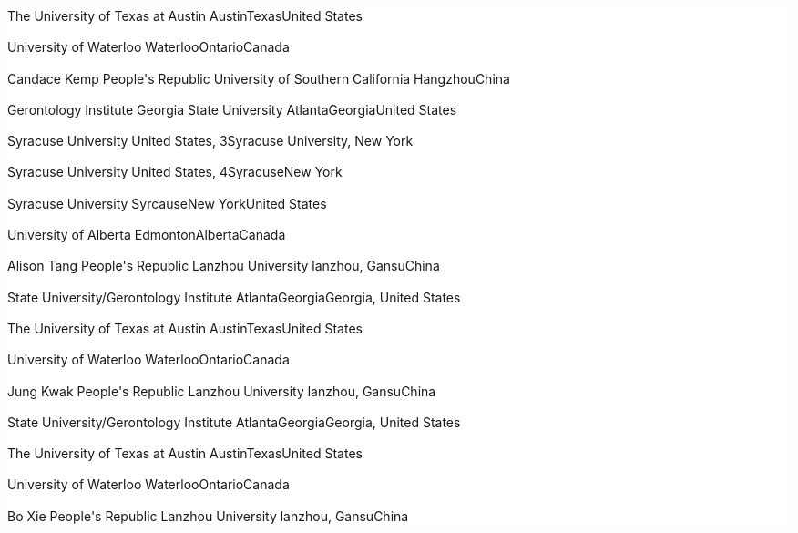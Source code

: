 The University of Texas at Austin
AustinTexasUnited States

University of Waterloo
WaterlooOntarioCanada

Candace Kemp 
People's Republic
University of Southern California
HangzhouChina

Gerontology Institute
Georgia State University
AtlantaGeorgiaUnited States

Syracuse University
United States, 3Syracuse University, New York

Syracuse University
United States, 4SyracuseNew York

Syracuse University
SyrcauseNew YorkUnited States

University of Alberta
EdmontonAlbertaCanada

Alison Tang 
People's Republic
Lanzhou University
lanzhou, GansuChina

State University/Gerontology Institute
AtlantaGeorgiaGeorgia, United States

The University of Texas at Austin
AustinTexasUnited States

University of Waterloo
WaterlooOntarioCanada

Jung Kwak 
People's Republic
Lanzhou University
lanzhou, GansuChina

State University/Gerontology Institute
AtlantaGeorgiaGeorgia, United States

The University of Texas at Austin
AustinTexasUnited States

University of Waterloo
WaterlooOntarioCanada

Bo Xie 
People's Republic
Lanzhou University
lanzhou, GansuChina
